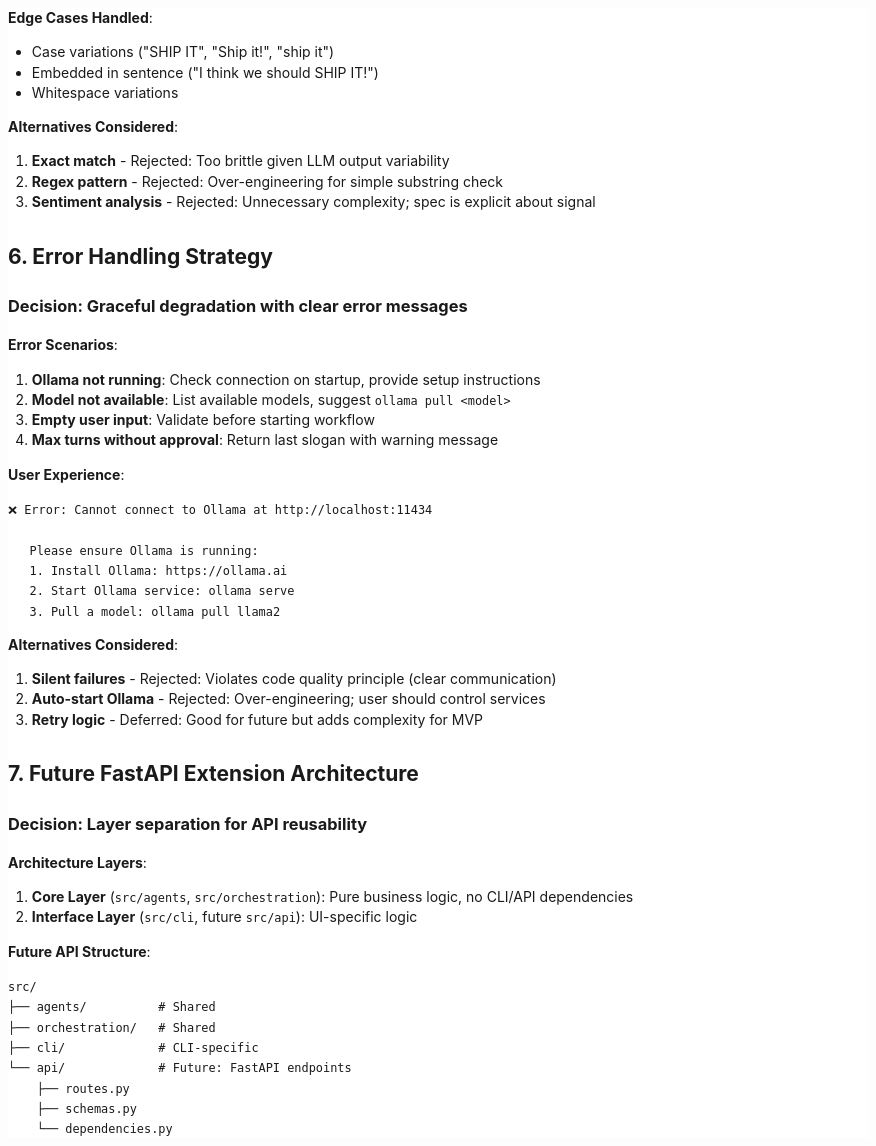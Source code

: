 **Edge Cases Handled**:

- Case variations ("SHIP IT", "Ship it!", "ship it")
- Embedded in sentence ("I think we should SHIP IT!")
- Whitespace variations

**Alternatives Considered**:

1. **Exact match** - Rejected: Too brittle given LLM output variability
2. **Regex pattern** - Rejected: Over-engineering for simple substring check
3. **Sentiment analysis** - Rejected: Unnecessary complexity; spec is explicit about signal

## 6. Error Handling Strategy

### Decision: Graceful degradation with clear error messages

**Error Scenarios**:

1. **Ollama not running**: Check connection on startup, provide setup instructions
2. **Model not available**: List available models, suggest `ollama pull <model>`
3. **Empty user input**: Validate before starting workflow
4. **Max turns without approval**: Return last slogan with warning message

**User Experience**:

```text
❌ Error: Cannot connect to Ollama at http://localhost:11434
   
   Please ensure Ollama is running:
   1. Install Ollama: https://ollama.ai
   2. Start Ollama service: ollama serve
   3. Pull a model: ollama pull llama2
```

**Alternatives Considered**:

1. **Silent failures** - Rejected: Violates code quality principle (clear communication)
2. **Auto-start Ollama** - Rejected: Over-engineering; user should control services
3. **Retry logic** - Deferred: Good for future but adds complexity for MVP

## 7. Future FastAPI Extension Architecture

### Decision: Layer separation for API reusability

**Architecture Layers**:

1. **Core Layer** (`src/agents`, `src/orchestration`): Pure business logic, no CLI/API dependencies
2. **Interface Layer** (`src/cli`, future `src/api`): UI-specific logic

**Future API Structure**:

```text
src/
├── agents/          # Shared
├── orchestration/   # Shared
├── cli/             # CLI-specific
└── api/             # Future: FastAPI endpoints
    ├── routes.py
    ├── schemas.py
    └── dependencies.py
```
